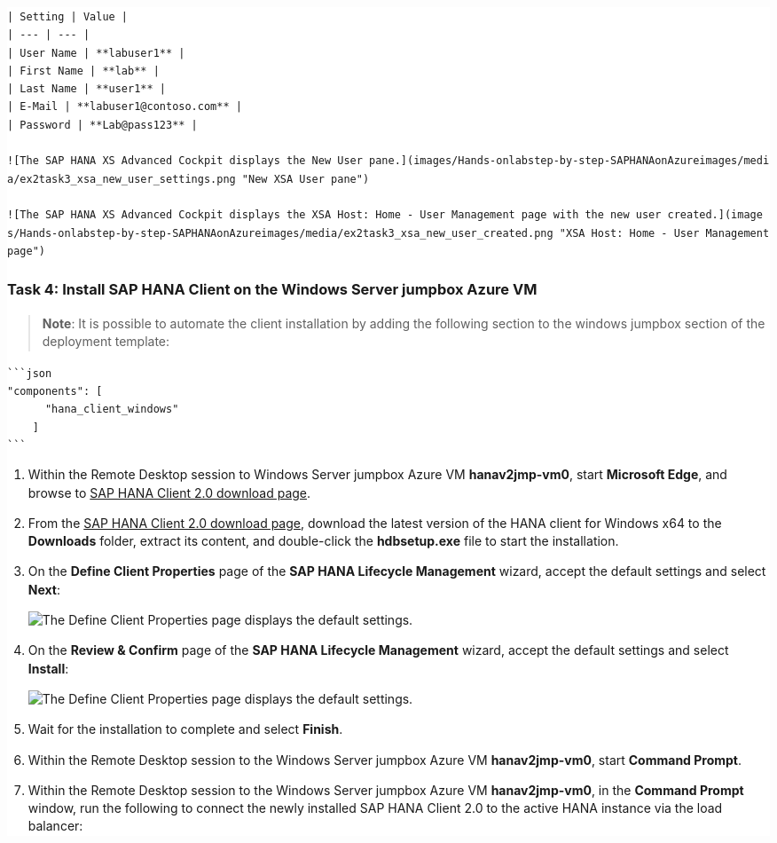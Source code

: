     | Setting | Value |
    | --- | --- |
    | User Name | **labuser1** |
    | First Name | **lab** |
    | Last Name | **user1** |
    | E-Mail | **labuser1@contoso.com** | 
    | Password | **Lab@pass123** | 

    ![The SAP HANA XS Advanced Cockpit displays the New User pane.](images/Hands-onlabstep-by-step-SAPHANAonAzureimages/media/ex2task3_xsa_new_user_settings.png "New XSA User pane")

    ![The SAP HANA XS Advanced Cockpit displays the XSA Host: Home - User Management page with the new user created.](images/Hands-onlabstep-by-step-SAPHANAonAzureimages/media/ex2task3_xsa_new_user_created.png "XSA Host: Home - User Management page")


### Task 4: Install SAP HANA Client on the Windows Server jumpbox Azure VM

> **Note**: It is possible to automate the client installation by adding the following section to the windows jumpbox section of the deployment template:

    ```json
    "components": [
          "hana_client_windows"
        ]
    ```

1.  Within the Remote Desktop session to Windows Server jumpbox Azure VM **hanav2jmp-vm0**, start **Microsoft Edge**, and browse to [SAP HANA Client 2.0 download page](https://tools.hana.ondemand.com/#hanatools).

1.  From the [SAP HANA Client 2.0 download page](https://tools.hana.ondemand.com/#hanatools), download the latest version of the HANA client for Windows x64 to the **Downloads** folder, extract its content, and double-click the **hdbsetup.exe** file to start the installation.

1.  On the **Define Client Properties** page of the **SAP HANA Lifecycle Management** wizard, accept the default settings and select **Next**:

    ![The Define Client Properties page displays the default settings.](images/Hands-onlabstep-by-step-SAPHANAonAzureimages/media/ex2task4_hana_2.0_install_settings.png "Define HANA 2.0 Client Properties install settings")

1.  On the **Review & Confirm** page of the **SAP HANA Lifecycle Management** wizard, accept the default settings and select **Install**:

    ![The Define Client Properties page displays the default settings.](images/Hands-onlabstep-by-step-SAPHANAonAzureimages/media/ex2task4_hana_2.0_install_confirm.png "Review & Confirm HANA 2.0 client install page")

1.  Wait for the installation to complete and select **Finish**.

1.  Within the Remote Desktop session to the Windows Server jumpbox Azure VM **hanav2jmp-vm0**, start **Command Prompt**. 

1.  Within the Remote Desktop session to the Windows Server jumpbox Azure VM **hanav2jmp-vm0**, in the **Command Prompt** window, run the following to connect the newly installed SAP HANA Client 2.0 to the active HANA instance via the load balancer:
